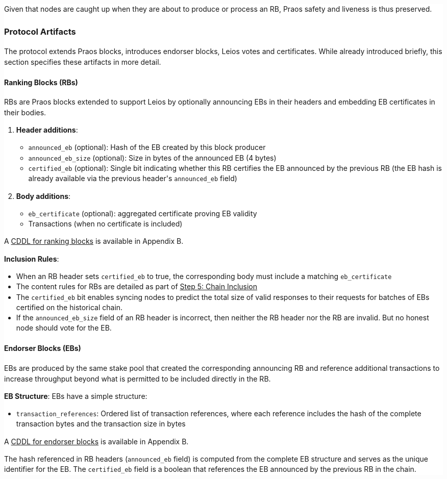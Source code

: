 Given that nodes are caught up when they are about to produce or process an RB,
Praos safety and liveness is thus preserved.

### Protocol Artifacts

The protocol extends Praos blocks, introduces endorser blocks, Leios votes and
certificates. While already introduced briefly, this section specifies these
artifacts in more detail.

#### Ranking Blocks (RBs)

RBs are Praos blocks extended to support Leios by optionally announcing EBs in
their headers and embedding EB certificates in their bodies.

1. **Header additions**:
   - `announced_eb` (optional): Hash of the EB created by this block producer
   - `announced_eb_size` (optional): Size in bytes of the announced EB (4 bytes)
   - `certified_eb` (optional): Single bit indicating whether this RB certifies
     the EB announced by the previous RB (the EB hash is already available via
     the previous header's `announced_eb` field)

2. **Body additions**:
   - `eb_certificate` (optional): aggregated certificate proving EB validity
   - Transactions (when no certificate is included)

A [CDDL for ranking blocks](#ranking-block-cddl) is available in Appendix B.

<a id="rb-inclusion-rules" href="#rb-inclusion-rules"></a>**Inclusion Rules**:

- When an RB header sets `certified_eb` to true, the corresponding body must
  include a matching `eb_certificate`
- The content rules for RBs are detailed as part of
  [Step 5: Chain Inclusion](#step-5-chain-inclusion)
- The `certified_eb` bit enables syncing nodes to predict the total size of
  valid responses to their requests for batches of EBs certified on the
  historical chain.
- If the `announced_eb_size` field of an RB header is incorrect, then neither
  the RB header nor the RB are invalid. But no honest node should vote for the
  EB.

#### Endorser Blocks (EBs)

EBs are produced by the same stake pool that created the corresponding
announcing RB and reference additional transactions to increase throughput
beyond what is permitted to be included directly in the RB.

<a id="eb-structure" href="#eb-structure"></a>**EB Structure**: EBs have a
simple structure:

- `transaction_references`: Ordered list of transaction references, where each
  reference includes the hash of the complete transaction bytes and the
  transaction size in bytes

A [CDDL for endorser blocks](#endorser-block-cddl) is available in Appendix B.

The hash referenced in RB headers (`announced_eb` field) is computed from the
complete EB structure and serves as the unique identifier for the EB. The
`certified_eb` field is a boolean that references the EB announced by the
previous RB in the chain.
